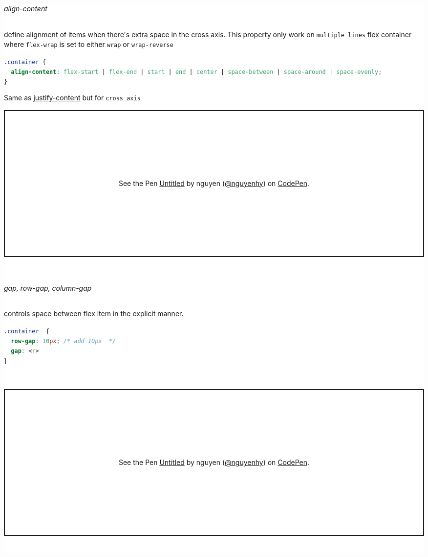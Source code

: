 ###### align-content
define alignment of items when there's extra space in the cross axis.
This property only work on `multiple lines` flex container where `flex-wrap` is set to either `wrap` or `wrap-reverse`
```css
.container {
  align-content: flex-start | flex-end | start | end | center | space-between | space-around | space-evenly;
}
```
Same as [justify-content](#justify-content) but for `cross axis`
<br>
<p class="codepen" data-height="300" data-default-tab="html,result" data-slug-hash="vYRKYOg" data-editable="true" data-user="nguyenhy" style="height: 300px; box-sizing: border-box; display: flex; align-items: center; justify-content: center; border: 2px solid; margin: 1em 0; padding: 1em;">
  <span>See the Pen <a href="https://codepen.io/nguyenhy/pen/vYRKYOg">
  Untitled</a> by nguyen (<a href="https://codepen.io/nguyenhy">@nguyenhy</a>)
  on <a href="https://codepen.io">CodePen</a>.</span>
</p>
<script async src="https://cpwebassets.codepen.io/assets/embed/ei.js"></script>
<br>

###### gap, row-gap, column-gap
controls space between flex item in the explicit manner.
```css
.container  {
  row-gap: 10px; /* add 10px  */
  gap: <r>
}
```

<br>
<p class="codepen" data-height="300" data-default-tab="html,result" data-slug-hash="abYZbvb" data-editable="true" data-user="nguyenhy" style="height: 300px; box-sizing: border-box; display: flex; align-items: center; justify-content: center; border: 2px solid; margin: 1em 0; padding: 1em;">
  <span>See the Pen <a href="https://codepen.io/nguyenhy/pen/abYZbvb">
  Untitled</a> by nguyen (<a href="https://codepen.io/nguyenhy">@nguyenhy</a>)
  on <a href="https://codepen.io">CodePen</a>.</span>
</p>
<script async src="https://cpwebassets.codepen.io/assets/embed/ei.js"></script>
<br>